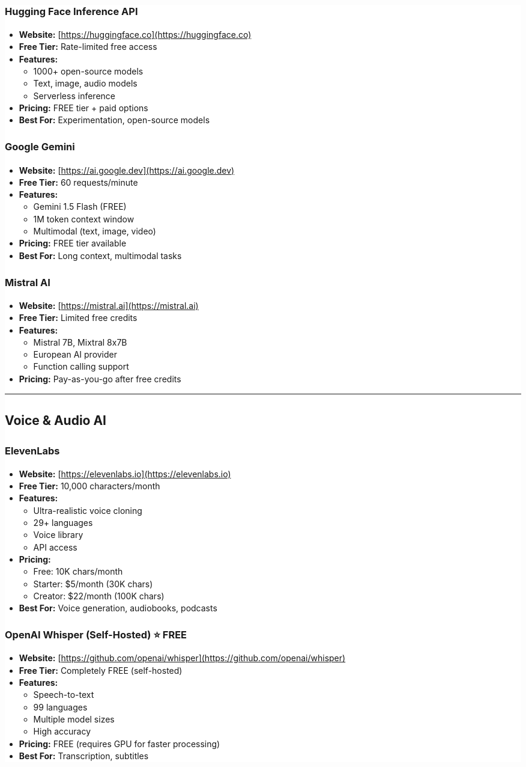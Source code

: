 ### Hugging Face Inference API
- **Website:** [https://huggingface.co](https://huggingface.co)
- **Free Tier:** Rate-limited free access
- **Features:**
  - 1000+ open-source models
  - Text, image, audio models
  - Serverless inference
- **Pricing:** FREE tier + paid options
- **Best For:** Experimentation, open-source models

### Google Gemini
- **Website:** [https://ai.google.dev](https://ai.google.dev)
- **Free Tier:** 60 requests/minute
- **Features:**
  - Gemini 1.5 Flash (FREE)
  - 1M token context window
  - Multimodal (text, image, video)
- **Pricing:** FREE tier available
- **Best For:** Long context, multimodal tasks

### Mistral AI
- **Website:** [https://mistral.ai](https://mistral.ai)
- **Free Tier:** Limited free credits
- **Features:**
  - Mistral 7B, Mixtral 8x7B
  - European AI provider
  - Function calling support
- **Pricing:** Pay-as-you-go after free credits

---

## Voice & Audio AI

### ElevenLabs
- **Website:** [https://elevenlabs.io](https://elevenlabs.io)
- **Free Tier:** 10,000 characters/month
- **Features:**
  - Ultra-realistic voice cloning
  - 29+ languages
  - Voice library
  - API access
- **Pricing:**
  - Free: 10K chars/month
  - Starter: $5/month (30K chars)
  - Creator: $22/month (100K chars)
- **Best For:** Voice generation, audiobooks, podcasts

### OpenAI Whisper (Self-Hosted) ⭐ FREE
- **Website:** [https://github.com/openai/whisper](https://github.com/openai/whisper)
- **Free Tier:** Completely FREE (self-hosted)
- **Features:**
  - Speech-to-text
  - 99 languages
  - Multiple model sizes
  - High accuracy
- **Pricing:** FREE (requires GPU for faster processing)
- **Best For:** Transcription, subtitles
